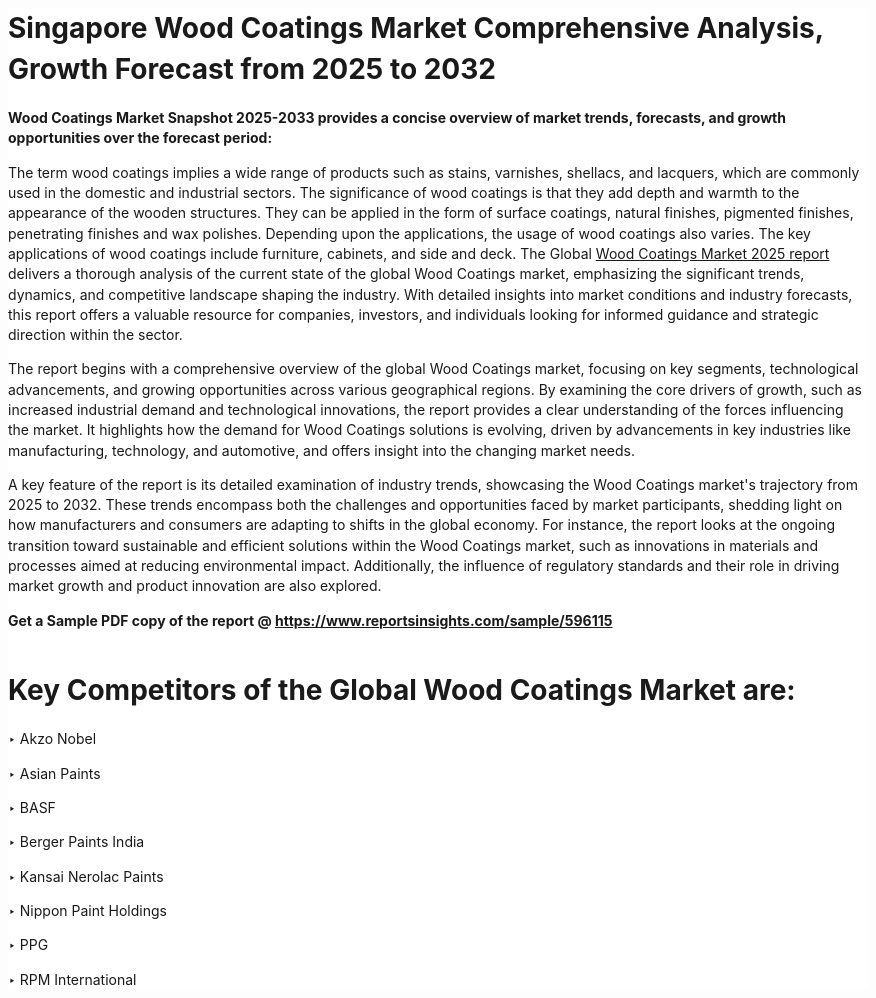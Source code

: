 # Singapore Wood Coatings Market Comprehensive Analysis, Growth Forecast from 2025 to 2032

<strong>Wood Coatings Market Snapshot 2025-2033 provides a concise overview of market trends, forecasts, and growth opportunities over the forecast period:</strong>

The term wood coatings implies a wide range of products such as stains, varnishes, shellacs, and lacquers, which are commonly used in the domestic and industrial sectors. The significance of wood coatings is that they add depth and warmth to the appearance of the wooden structures. They can be applied in the form of surface coatings, natural finishes, pigmented finishes, penetrating finishes and wax polishes. Depending upon the applications, the usage of wood coatings also varies. The key applications of wood coatings include furniture, cabinets, and side and deck. The Global <a href=https://www.reportsinsights.com/sample/596115>Wood Coatings Market 2025 report</a> delivers a thorough analysis of the current state of the global Wood Coatings market, emphasizing the significant trends, dynamics, and competitive landscape shaping the industry. With detailed insights into market conditions and industry forecasts, this report offers a valuable resource for companies, investors, and individuals looking for informed guidance and strategic direction within the sector.

The report begins with a comprehensive overview of the global Wood Coatings market, focusing on key segments, technological advancements, and growing opportunities across various geographical regions. By examining the core drivers of growth, such as increased industrial demand and technological innovations, the report provides a clear understanding of the forces influencing the market. It highlights how the demand for Wood Coatings solutions is evolving, driven by advancements in key industries like manufacturing, technology, and automotive, and offers insight into the changing market needs.

A key feature of the report is its detailed examination of industry trends, showcasing the Wood Coatings market's trajectory from 2025 to 2032. These trends encompass both the challenges and opportunities faced by market participants, shedding light on how manufacturers and consumers are adapting to shifts in the global economy. For instance, the report looks at the ongoing transition toward sustainable and efficient solutions within the Wood Coatings market, such as innovations in materials and processes aimed at reducing environmental impact. Additionally, the influence of regulatory standards and their role in driving market growth and product innovation are also explored.

<strong>Get a Sample PDF copy of the report @ <a href=https://www.reportsinsights.com/sample/596115>https://www.reportsinsights.com/sample/596115</a></strong>

# <strong>Key Competitors of the Global Wood Coatings Market are:</strong>

‣ Akzo Nobel

‣ Asian Paints

‣ BASF

‣ Berger Paints India

‣ Kansai Nerolac Paints

‣ Nippon Paint Holdings

‣ PPG

‣ RPM International
